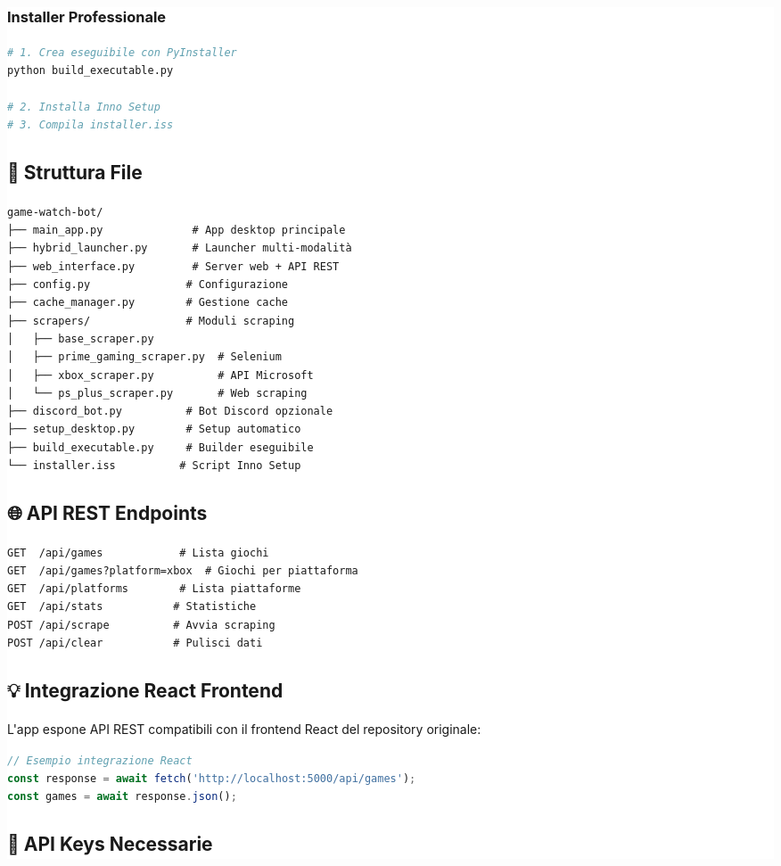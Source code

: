 ### Installer Professionale  
```bash
# 1. Crea eseguibile con PyInstaller
python build_executable.py

# 2. Installa Inno Setup
# 3. Compila installer.iss
```

## 📁 Struttura File

```
game-watch-bot/
├── main_app.py              # App desktop principale
├── hybrid_launcher.py       # Launcher multi-modalità  
├── web_interface.py         # Server web + API REST
├── config.py               # Configurazione
├── cache_manager.py        # Gestione cache
├── scrapers/               # Moduli scraping
│   ├── base_scraper.py    
│   ├── prime_gaming_scraper.py  # Selenium
│   ├── xbox_scraper.py          # API Microsoft  
│   └── ps_plus_scraper.py       # Web scraping
├── discord_bot.py          # Bot Discord opzionale
├── setup_desktop.py        # Setup automatico
├── build_executable.py     # Builder eseguibile
└── installer.iss          # Script Inno Setup
```

## 🌐 API REST Endpoints

```
GET  /api/games            # Lista giochi
GET  /api/games?platform=xbox  # Giochi per piattaforma  
GET  /api/platforms        # Lista piattaforme
GET  /api/stats           # Statistiche
POST /api/scrape          # Avvia scraping
POST /api/clear           # Pulisci dati
```

## 💡 Integrazione React Frontend

L'app espone API REST compatibili con il frontend React del repository originale:

```javascript
// Esempio integrazione React
const response = await fetch('http://localhost:5000/api/games');
const games = await response.json();
```

## 🔑 API Keys Necessarie

